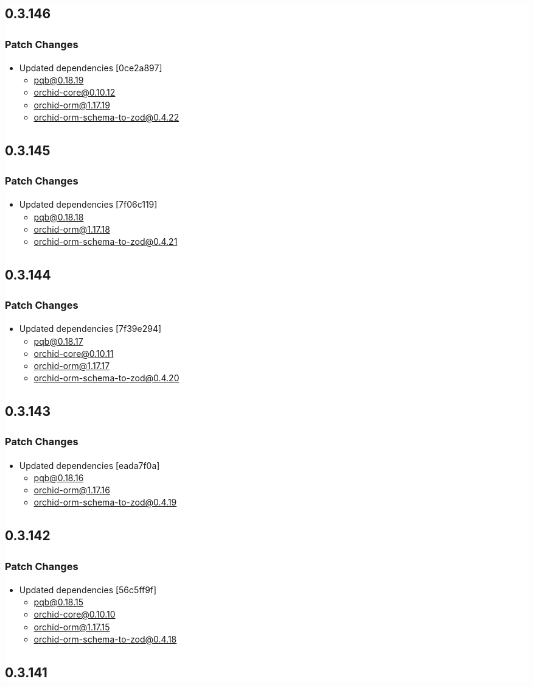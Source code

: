 ## 0.3.146

### Patch Changes

- Updated dependencies [0ce2a897]
  - pqb@0.18.19
  - orchid-core@0.10.12
  - orchid-orm@1.17.19
  - orchid-orm-schema-to-zod@0.4.22

## 0.3.145

### Patch Changes

- Updated dependencies [7f06c119]
  - pqb@0.18.18
  - orchid-orm@1.17.18
  - orchid-orm-schema-to-zod@0.4.21

## 0.3.144

### Patch Changes

- Updated dependencies [7f39e294]
  - pqb@0.18.17
  - orchid-core@0.10.11
  - orchid-orm@1.17.17
  - orchid-orm-schema-to-zod@0.4.20

## 0.3.143

### Patch Changes

- Updated dependencies [eada7f0a]
  - pqb@0.18.16
  - orchid-orm@1.17.16
  - orchid-orm-schema-to-zod@0.4.19

## 0.3.142

### Patch Changes

- Updated dependencies [56c5ff9f]
  - pqb@0.18.15
  - orchid-core@0.10.10
  - orchid-orm@1.17.15
  - orchid-orm-schema-to-zod@0.4.18

## 0.3.141
